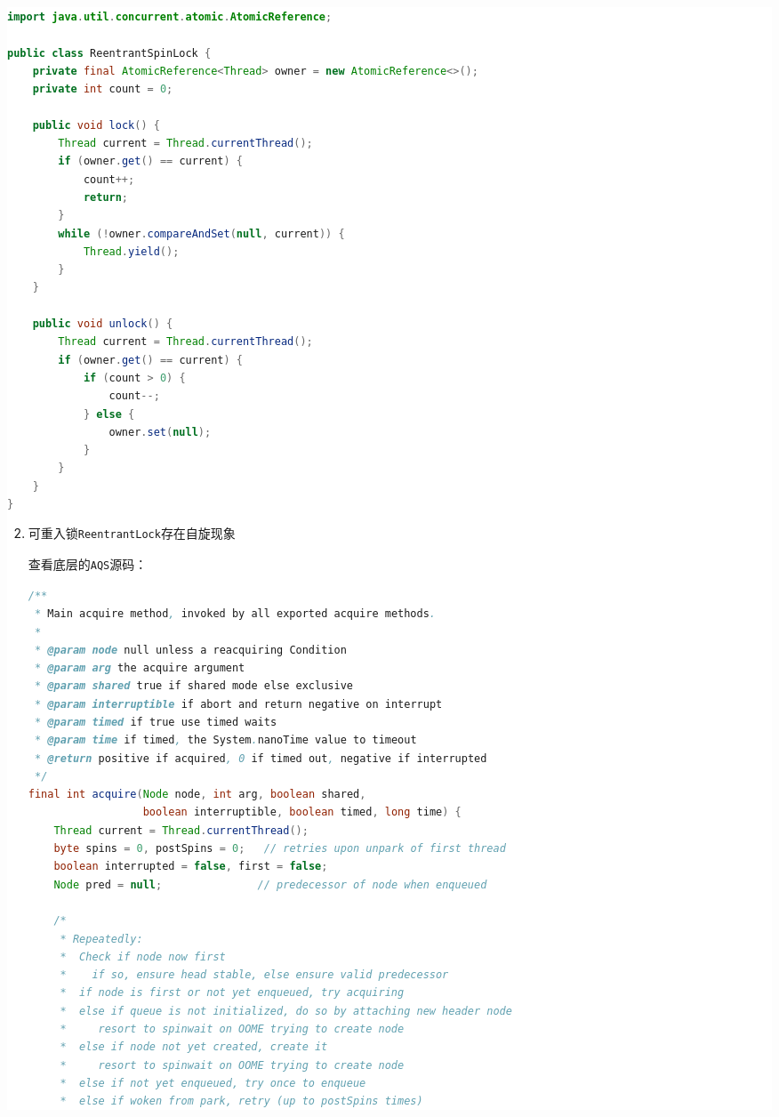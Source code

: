    ```java
   import java.util.concurrent.atomic.AtomicReference;
   
   public class ReentrantSpinLock {
       private final AtomicReference<Thread> owner = new AtomicReference<>();
       private int count = 0;
   
       public void lock() {
           Thread current = Thread.currentThread();
           if (owner.get() == current) {
               count++;
               return;
           }
           while (!owner.compareAndSet(null, current)) {
               Thread.yield();
           }
       }
   
       public void unlock() {
           Thread current = Thread.currentThread();
           if (owner.get() == current) {
               if (count > 0) {
                   count--;
               } else {
                   owner.set(null);
               }
           }
       }
   }
   ```

2. 可重入锁`ReentrantLock`存在自旋现象

   查看底层的`AQS`源码：

   ```java
   /**
    * Main acquire method, invoked by all exported acquire methods.
    *
    * @param node null unless a reacquiring Condition
    * @param arg the acquire argument
    * @param shared true if shared mode else exclusive
    * @param interruptible if abort and return negative on interrupt
    * @param timed if true use timed waits
    * @param time if timed, the System.nanoTime value to timeout
    * @return positive if acquired, 0 if timed out, negative if interrupted
    */
   final int acquire(Node node, int arg, boolean shared,
                     boolean interruptible, boolean timed, long time) {
       Thread current = Thread.currentThread();
       byte spins = 0, postSpins = 0;   // retries upon unpark of first thread
       boolean interrupted = false, first = false;
       Node pred = null;               // predecessor of node when enqueued
   
       /*
        * Repeatedly:
        *  Check if node now first
        *    if so, ensure head stable, else ensure valid predecessor
        *  if node is first or not yet enqueued, try acquiring
        *  else if queue is not initialized, do so by attaching new header node
        *     resort to spinwait on OOME trying to create node
        *  else if node not yet created, create it
        *     resort to spinwait on OOME trying to create node
        *  else if not yet enqueued, try once to enqueue
        *  else if woken from park, retry (up to postSpins times)
   ```